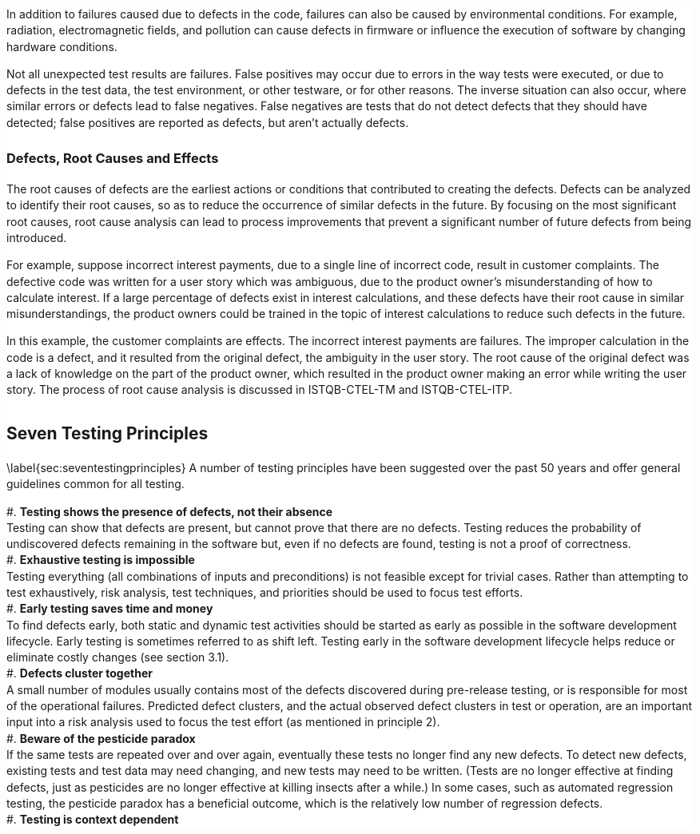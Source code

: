 In addition to failures caused due to defects in the code, failures can also be caused by environmental conditions. For example, radiation, electromagnetic fields, and pollution can cause defects in firmware or influence the execution of software by changing hardware conditions. 

Not all unexpected test results are failures. False positives may occur due to errors in the way tests were executed, or due to defects in the test data, the test environment, or other testware, or for other reasons. The inverse situation can also occur, where similar errors or defects lead to false negatives. False negatives are tests that do not detect defects that they should have detected; false positives are reported as defects, but aren’t actually defects. 

### Defects, Root Causes and Effects

The root causes of defects are the earliest actions or conditions that contributed to creating the defects. Defects can be analyzed to identify their root causes, so as to reduce the occurrence of similar defects in the future. By focusing on the most significant root causes, root cause analysis can lead to process improvements that prevent a significant number of future defects from being introduced.

For example, suppose incorrect interest payments, due to a single line of incorrect code, result in customer complaints. The defective code was written for a user story which was ambiguous, due to the product owner’s misunderstanding of how to calculate interest. If a large percentage of defects exist in interest calculations, and these defects have their root cause in similar misunderstandings, the product owners could be trained in the topic of interest calculations to reduce such defects in the future.

In this example, the customer complaints are effects. The incorrect interest payments are failures. The improper calculation in the code is a defect, and it resulted from the original defect, the ambiguity in the user story. The root cause of the original defect was a lack of knowledge on the part of the product owner, which resulted in the product owner making an error while writing the user story. The process of root
cause analysis is discussed in ISTQB-CTEL-TM and ISTQB-CTEL-ITP. 

## Seven Testing Principles
\label{sec:seventestingprinciples}
A number of testing principles have been suggested over the past 50 years and offer general guidelines common for all testing.  
  
#. **Testing shows the presence of defects, not their absence**  
  Testing can show that defects are present, but cannot prove that there are no defects. Testing reduces the probability of undiscovered defects remaining in the software but, even if no defects are found, testing is not a proof of correctness.  
#. **Exhaustive testing is impossible**  
  Testing everything (all combinations of inputs and preconditions) is not feasible except for trivial cases. Rather than attempting to test exhaustively, risk analysis, test techniques, and priorities should be used to focus test efforts.  
#. **Early testing saves time and money**  
  To find defects early, both static and dynamic test activities should be started as early as possible in the software development lifecycle. Early testing is sometimes referred to as shift left. Testing early in the software development lifecycle helps reduce or eliminate costly changes (see section 3.1).  
#. **Defects cluster together**  
  A small number of modules usually contains most of the defects discovered during pre-release testing, or is responsible for most of the operational failures. Predicted defect clusters, and the actual observed defect clusters in test or operation, are an important input into a risk analysis used to focus the test effort (as mentioned in principle 2).  
#. **Beware of the pesticide paradox**  
  If the same tests are repeated over and over again, eventually these tests no longer find any new defects. To detect new defects, existing tests and test data may need changing, and new tests may need to be written. (Tests are no longer effective at finding defects, just as pesticides are no longer effective at killing insects after a while.) In some cases, such as automated regression testing, the pesticide paradox has a beneficial outcome, which is the relatively low number of regression defects.  
#. **Testing is context dependent**  